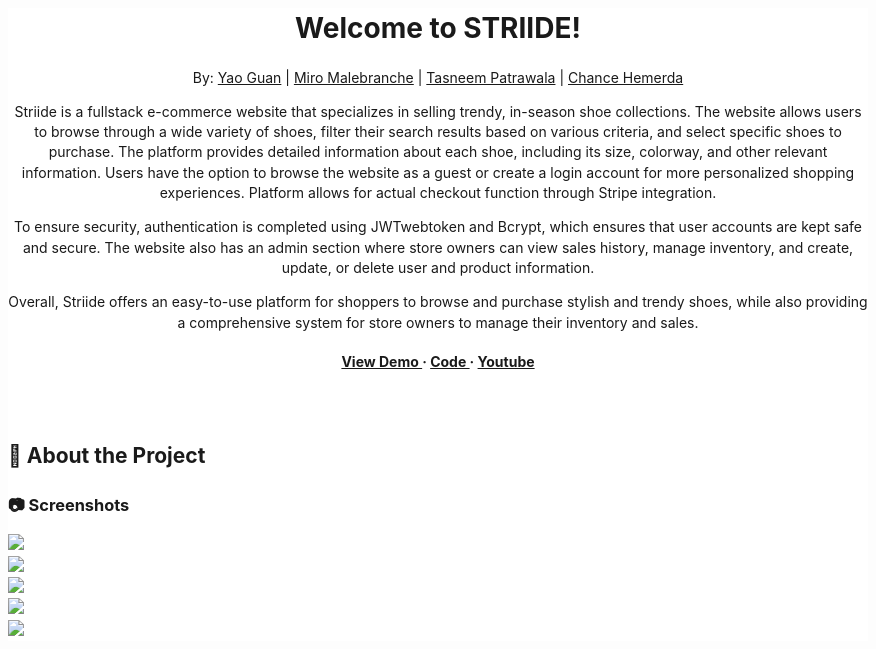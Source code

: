 <div align="center">

   
  <h1>Welcome to STRIIDE!</h1>
  
  By: <a href="https://github.com/yaosterg">Yao Guan</a> |
<a href="https://github.com/miro-maleb">Miro Malebranche</a> |
<a href="https://github.com/tasneemp-sa">Tasneem Patrawala</a> |
<a href="https://github.com/cshemerda">Chance Hemerda</a> 
<br>
  
  
  <p>
        Striide is a fullstack e-commerce website that specializes in selling trendy, in-season shoe collections. The website allows users to browse through a wide variety of shoes, filter their search results based on various criteria, and select specific shoes to purchase. The platform provides detailed information about each shoe, including its size, colorway, and other relevant information. Users have the option to browse the website as a guest or create a login account for more personalized shopping experiences. Platform allows for actual checkout function through Stripe integration. 
  </p>
  <p>
        To ensure security, authentication is completed using JWTwebtoken and Bcrypt, which ensures that user accounts are kept safe and secure. The website also has an admin section where store owners can view sales history, manage inventory, and create, update, or delete user and product information. 
  </p>
    <p>
        Overall, Striide offers an easy-to-use platform for shoppers to browse and purchase stylish and trendy shoes, while also providing a comprehensive system for store owners to manage their inventory and sales.
  </p>
   
<h4>
    <a href="https://striiide.onrender.com/"> View Demo </a>
  <span> · </span>
    <a href="https://github.com/2212-tyrannosuarus/grace-shopper.git"> Code </a>
      <span> · </span>
    <a href="https://www.youtube.com/watch?v=I7bHfXvryAI&ab_channel=TasneemPatrawala"> Youtube </a>
  </h4>
</div>

<br />



## :star2: About the Project



### :camera: Screenshots

<div> 
  <img src="https://i.imgur.com/XkfVT8B.png alt="homepage screenshot" width="700" height="auto"" />
</div>

<div> 
  <img src="https://i.imgur.com/tuzTL7a.png alt="homepage screenshot" width="700" height="auto"" />
</div>
<div> 
  <img src="https://i.imgur.com/LNvIam6.png alt="Allproducts screenshot" width="700" height="auto"" />
</div>
<div> 
  <img src="https://i.imgur.com/C6Hxit9.png alt="singleproduct screenshot" width="700" height="auto"" />
</div>
<div> 
  <img src="https://i.imgur.com/NoGvRuD.png alt="cart screenshot" width="700" height="auto"" />